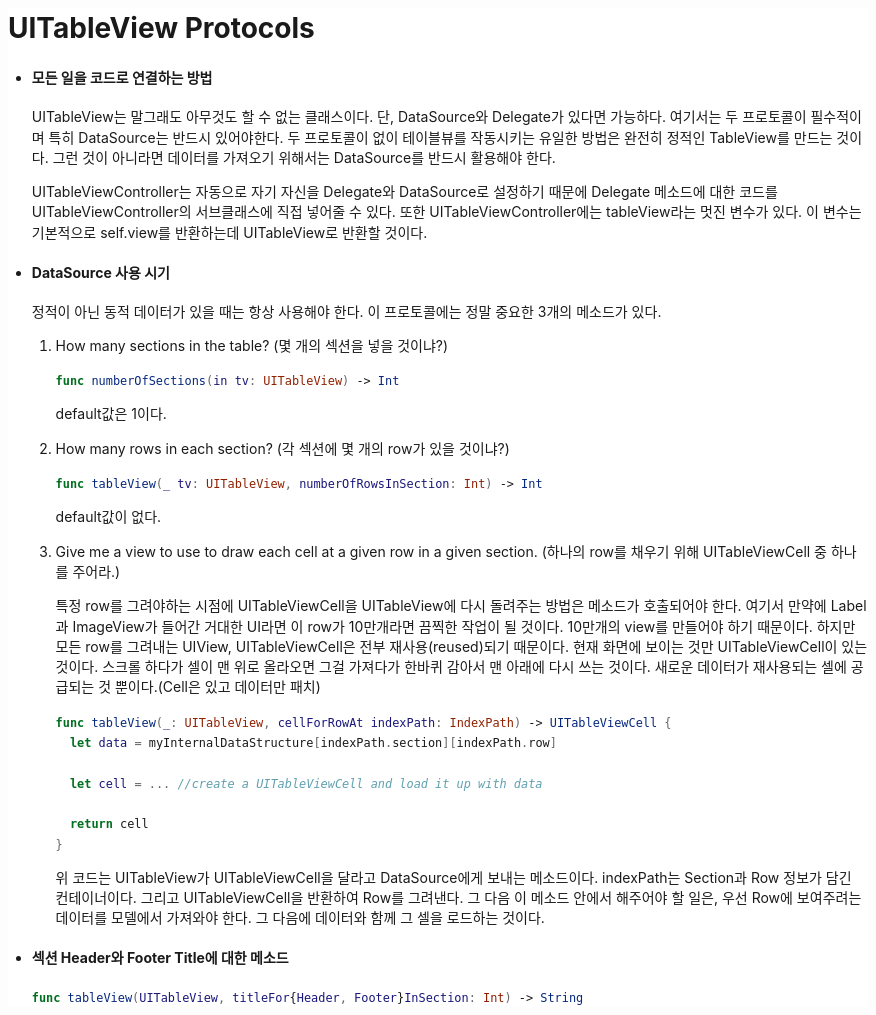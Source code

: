 
# UITableView Protocols

* #### 모든 일을 코드로 연결하는 방법

  UITableView는 말그래도 아무것도 할 수 없는 클래스이다. 단, DataSource와 Delegate가 있다면 가능하다. 여기서는 두 프로토콜이 필수적이며 특히 DataSource는 반드시 있어야한다. 두 프로토콜이 없이 테이블뷰를 작동시키는 유일한 방법은 완전히 정적인 TableView를 만드는 것이다. 그런 것이 아니라면 데이터를 가져오기 위해서는 DataSource를 반드시 활용해야 한다. 

  UITableViewController는 자동으로 자기 자신을 Delegate와 DataSource로 설정하기 때문에 Delegate 메소드에 대한 코드를 UITableViewController의 서브클래스에 직접 넣어줄 수 있다. 또한 UITableViewController에는 tableView라는 멋진 변수가 있다. 이 변수는 기본적으로 self.view를 반환하는데 UITableView로 반환할 것이다. 

* #### DataSource 사용 시기 

  정적이 아닌 동적 데이터가 있을 때는 항상 사용해야 한다. 이 프로토콜에는 정말 중요한 3개의 메소드가 있다. 

  1. How many sections in the table? (몇 개의 섹션을 넣을 것이냐?)

     ```swift
     func numberOfSections(in tv: UITableView) -> Int
     ```

     default값은 1이다. 

  2. How many rows in each section? (각 섹션에 몇 개의 row가 있을 것이냐?)

     ```swift
     func tableView(_ tv: UITableView, numberOfRowsInSection: Int) -> Int
     ```

     default값이 없다. 

  3. Give me a view to use to draw each cell at a given row in a given section. (하나의 row를 채우기 위해 UITableViewCell 중 하나를 주어라.) 

     특정 row를 그려야하는 시점에 UITableViewCell을 UITableView에 다시 돌려주는 방법은 메소드가 호출되어야 한다. 여기서 만약에 Label과 ImageView가 들어간 거대한 UI라면 이 row가 10만개라면 끔찍한 작업이 될 것이다. 10만개의 view를 만들어야 하기 때문이다. 하지만 모든 row를 그려내는 UIView, UITableViewCell은 전부 재사용(reused)되기 때문이다. 현재 화면에 보이는 것만 UITableViewCell이 있는 것이다. 스크롤 하다가 셀이 맨 위로 올라오면 그걸 가져다가 한바퀴 감아서 맨 아래에 다시 쓰는 것이다. 새로운 데이터가 재사용되는 셀에 공급되는 것 뿐이다.(Cell은 있고 데이터만 패치) 

     ```swift
     func tableView(_: UITableView, cellForRowAt indexPath: IndexPath) -> UITableViewCell {
       let data = myInternalDataStructure[indexPath.section][indexPath.row]
       
       let cell = ... //create a UITableViewCell and load it up with data
       
       return cell
     }
     ```

     위 코드는 UITableView가 UITableViewCell을 달라고 DataSource에게 보내는 메소드이다. indexPath는 Section과 Row 정보가 담긴 컨테이너이다. 그리고 UITableViewCell을 반환하여 Row를 그려낸다. 그 다음 이 메소드 안에서 해주어야 할 일은, 우선 Row에 보여주려는 데이터를 모델에서 가져와야 한다. 그 다음에 데이터와 함께 그 셀을 로드하는 것이다. 

* #### 섹션 Header와 Footer Title에 대한 메소드 

  ```swift
  func tableView(UITableView, titleFor{Header, Footer}InSection: Int) -> String
  ```
